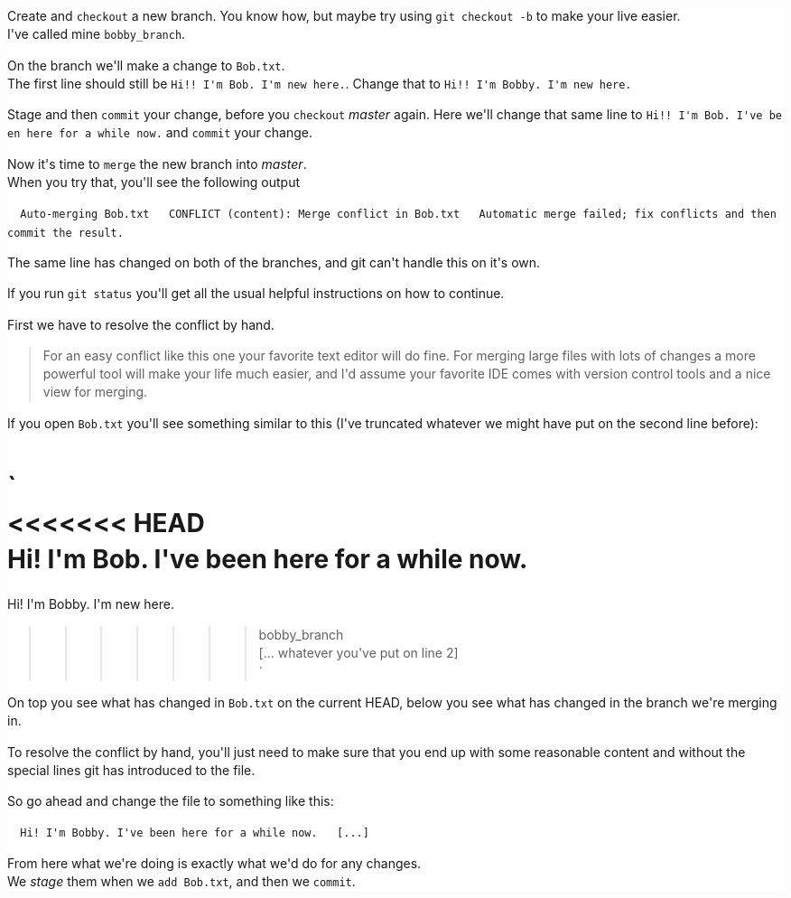 Create and `checkout` a new branch. You know how, but maybe try using `git checkout -b` to make your live easier.  
I've called mine `bobby_branch`.

On the branch we'll make a change to `Bob.txt`.  
The first line should still be `Hi!! I'm Bob. I'm new here.`. Change that to `Hi!! I'm Bobby. I'm new here.`

Stage and then `commit` your change, before you `checkout` _master_ again. Here we'll change that same line to `Hi!! I'm Bob. I've been here for a while now.` and `commit` your change.

Now it's time to `merge` the new branch into _master_.  
When you try that, you'll see the following output

`  
Auto-merging Bob.txt  
CONFLICT (content): Merge conflict in Bob.txt  
Automatic merge failed; fix conflicts and then commit the result.  
`

The same line has changed on both of the branches, and git can't handle this on it's own.

If you run `git status` you'll get all the usual helpful instructions on how to continue.

First we have to resolve the conflict by hand.

> For an easy conflict like this one your favorite text editor will do fine. For merging large files with lots of changes a more powerful tool will make your life much easier, and I'd assume your favorite IDE comes with version control tools and a nice view for merging.

If you open `Bob.txt` you'll see something similar to this (I've truncated whatever we might have put on the second line before):

`  
<<<<<<< HEAD  
Hi! I'm Bob. I've been here for a while now.  
=======  
Hi! I'm Bobby. I'm new here.  
>>>>>>> bobby_branch  
[... whatever you've put on line 2]  
`

On top you see what has changed in `Bob.txt` on the current HEAD, below you see what has changed in the branch we're merging in.

To resolve the conflict by hand, you'll just need to make sure that you end up with some reasonable content and without the special lines git has introduced to the file.

So go ahead and change the file to something like this:

`  
Hi! I'm Bobby. I've been here for a while now.  
[...]  
`

From here what we're doing is exactly what we'd do for any changes.  
We _stage_ them when we `add Bob.txt`, and then we `commit`.
